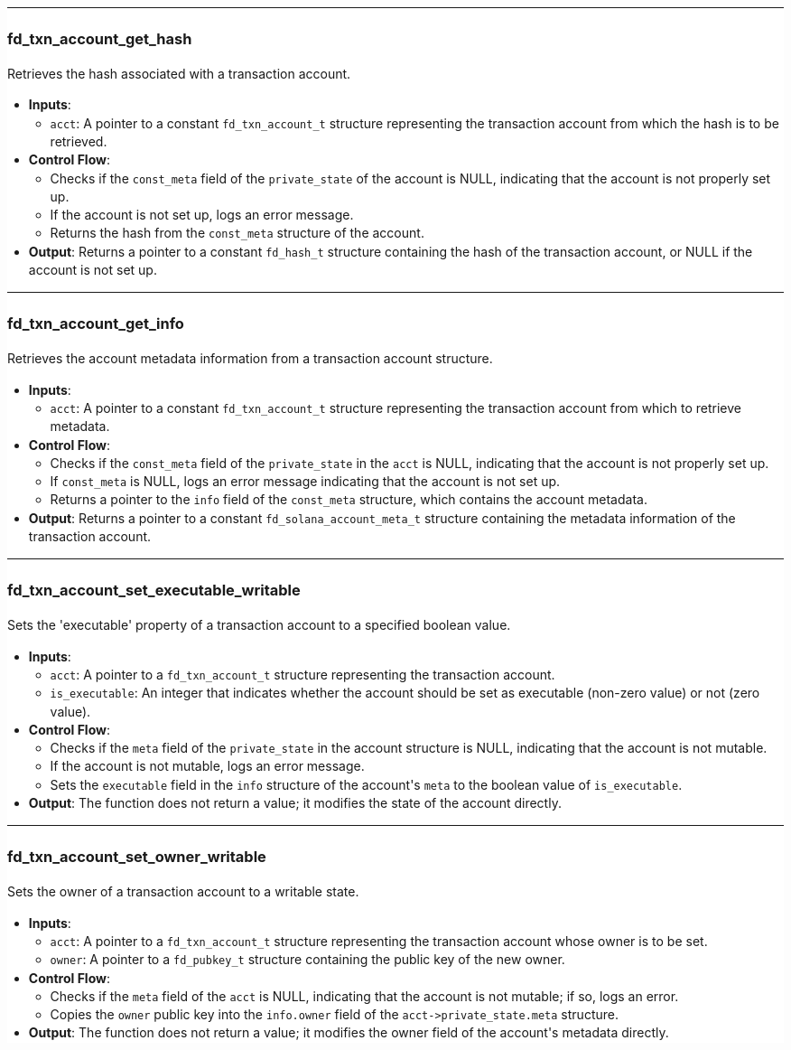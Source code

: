 
---
### fd\_txn\_account\_get\_hash
Retrieves the hash associated with a transaction account.
- **Inputs**:
    - `acct`: A pointer to a constant `fd_txn_account_t` structure representing the transaction account from which the hash is to be retrieved.
- **Control Flow**:
    - Checks if the `const_meta` field of the `private_state` of the account is NULL, indicating that the account is not properly set up.
    - If the account is not set up, logs an error message.
    - Returns the hash from the `const_meta` structure of the account.
- **Output**: Returns a pointer to a constant `fd_hash_t` structure containing the hash of the transaction account, or NULL if the account is not set up.


---
### fd\_txn\_account\_get\_info
Retrieves the account metadata information from a transaction account structure.
- **Inputs**:
    - `acct`: A pointer to a constant `fd_txn_account_t` structure representing the transaction account from which to retrieve metadata.
- **Control Flow**:
    - Checks if the `const_meta` field of the `private_state` in the `acct` is NULL, indicating that the account is not properly set up.
    - If `const_meta` is NULL, logs an error message indicating that the account is not set up.
    - Returns a pointer to the `info` field of the `const_meta` structure, which contains the account metadata.
- **Output**: Returns a pointer to a constant `fd_solana_account_meta_t` structure containing the metadata information of the transaction account.


---
### fd\_txn\_account\_set\_executable\_writable
Sets the 'executable' property of a transaction account to a specified boolean value.
- **Inputs**:
    - `acct`: A pointer to a `fd_txn_account_t` structure representing the transaction account.
    - `is_executable`: An integer that indicates whether the account should be set as executable (non-zero value) or not (zero value).
- **Control Flow**:
    - Checks if the `meta` field of the `private_state` in the account structure is NULL, indicating that the account is not mutable.
    - If the account is not mutable, logs an error message.
    - Sets the `executable` field in the `info` structure of the account's `meta` to the boolean value of `is_executable`.
- **Output**: The function does not return a value; it modifies the state of the account directly.


---
### fd\_txn\_account\_set\_owner\_writable
Sets the owner of a transaction account to a writable state.
- **Inputs**:
    - `acct`: A pointer to a `fd_txn_account_t` structure representing the transaction account whose owner is to be set.
    - `owner`: A pointer to a `fd_pubkey_t` structure containing the public key of the new owner.
- **Control Flow**:
    - Checks if the `meta` field of the `acct` is NULL, indicating that the account is not mutable; if so, logs an error.
    - Copies the `owner` public key into the `info.owner` field of the `acct->private_state.meta` structure.
- **Output**: The function does not return a value; it modifies the owner field of the account's metadata directly.
